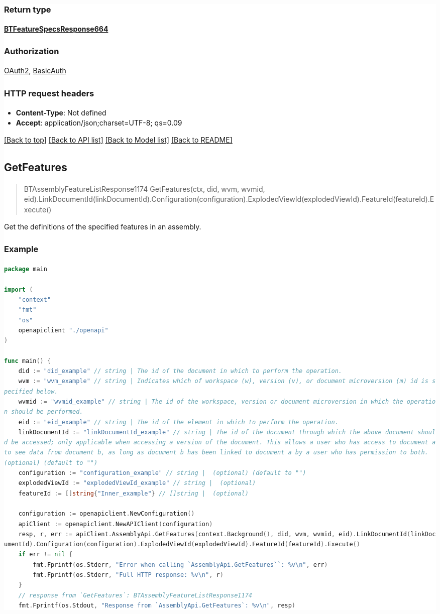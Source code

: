 



### Return type

[**BTFeatureSpecsResponse664**](BTFeatureSpecsResponse664.md)

### Authorization

[OAuth2](../README.md#OAuth2), [BasicAuth](../README.md#BasicAuth)

### HTTP request headers

- **Content-Type**: Not defined
- **Accept**: application/json;charset=UTF-8; qs=0.09

[[Back to top]](#) [[Back to API list]](../README.md#documentation-for-api-endpoints)
[[Back to Model list]](../README.md#documentation-for-models)
[[Back to README]](../README.md)


## GetFeatures

> BTAssemblyFeatureListResponse1174 GetFeatures(ctx, did, wvm, wvmid, eid).LinkDocumentId(linkDocumentId).Configuration(configuration).ExplodedViewId(explodedViewId).FeatureId(featureId).Execute()

Get the definitions of the specified features in an assembly.

### Example

```go
package main

import (
    "context"
    "fmt"
    "os"
    openapiclient "./openapi"
)

func main() {
    did := "did_example" // string | The id of the document in which to perform the operation.
    wvm := "wvm_example" // string | Indicates which of workspace (w), version (v), or document microversion (m) id is specified below.
    wvmid := "wvmid_example" // string | The id of the workspace, version or document microversion in which the operation should be performed.
    eid := "eid_example" // string | The id of the element in which to perform the operation.
    linkDocumentId := "linkDocumentId_example" // string | The id of the document through which the above document should be accessed; only applicable when accessing a version of the document. This allows a user who has access to document a to see data from document b, as long as document b has been linked to document a by a user who has permission to both. (optional) (default to "")
    configuration := "configuration_example" // string |  (optional) (default to "")
    explodedViewId := "explodedViewId_example" // string |  (optional)
    featureId := []string{"Inner_example"} // []string |  (optional)

    configuration := openapiclient.NewConfiguration()
    apiClient := openapiclient.NewAPIClient(configuration)
    resp, r, err := apiClient.AssemblyApi.GetFeatures(context.Background(), did, wvm, wvmid, eid).LinkDocumentId(linkDocumentId).Configuration(configuration).ExplodedViewId(explodedViewId).FeatureId(featureId).Execute()
    if err != nil {
        fmt.Fprintf(os.Stderr, "Error when calling `AssemblyApi.GetFeatures``: %v\n", err)
        fmt.Fprintf(os.Stderr, "Full HTTP response: %v\n", r)
    }
    // response from `GetFeatures`: BTAssemblyFeatureListResponse1174
    fmt.Fprintf(os.Stdout, "Response from `AssemblyApi.GetFeatures`: %v\n", resp)
```